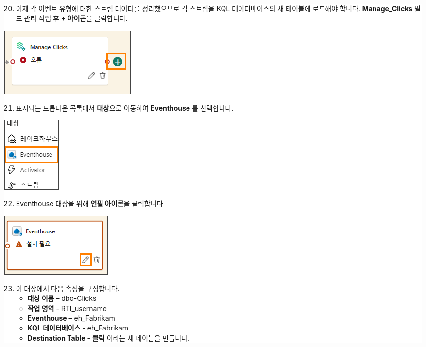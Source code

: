 20. 이제 각 이벤트 유형에 대한 스트림 데이터를 정리했으므로 각 스트림을 KQL 데이터베이스의 새 테이블에 로드해야 합니다. **Manage_Clicks** 필드 관리 작업 후 **+ 아이콘**을 클릭합니다.

   ![](./media/lab-03/image088.png)

21. 표시되는 드롭다운 목록에서 **대상**으로 이동하여 **Eventhouse** 를 선택합니다.

   ![](./media/lab-03/image090.png)

22. Eventhouse 대상을 위해 **연필 아이콘**을 클릭합니다

   ![](./media/lab-03/image092.png)

23. 이 대상에서 다음 속성을 구성합니다.
	- **대상 이름** – dbo-Clicks
	- **작업 영역** - RTI_username
	- **Eventhouse** – eh_Fabrikam
	- **KQL 데이터베이스** - eh_Fabrikam
	- **Destination Table** - **클릭** 이라는 새 테이블을 만듭니다.
